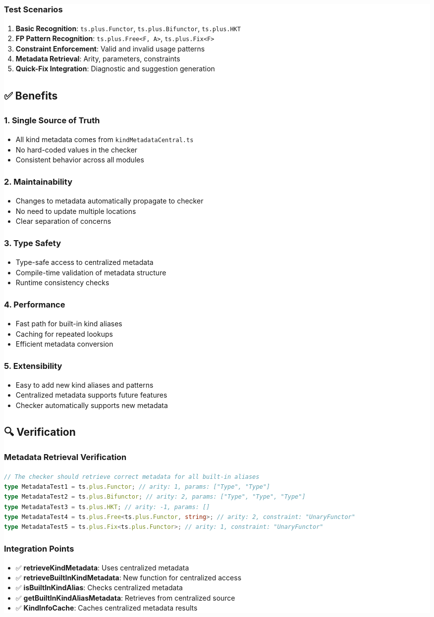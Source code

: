 ### **Test Scenarios**
1. **Basic Recognition**: `ts.plus.Functor`, `ts.plus.Bifunctor`, `ts.plus.HKT`
2. **FP Pattern Recognition**: `ts.plus.Free<F, A>`, `ts.plus.Fix<F>`
3. **Constraint Enforcement**: Valid and invalid usage patterns
4. **Metadata Retrieval**: Arity, parameters, constraints
5. **Quick-Fix Integration**: Diagnostic and suggestion generation

## ✅ **Benefits**

### **1. Single Source of Truth**
- All kind metadata comes from `kindMetadataCentral.ts`
- No hard-coded values in the checker
- Consistent behavior across all modules

### **2. Maintainability**
- Changes to metadata automatically propagate to checker
- No need to update multiple locations
- Clear separation of concerns

### **3. Type Safety**
- Type-safe access to centralized metadata
- Compile-time validation of metadata structure
- Runtime consistency checks

### **4. Performance**
- Fast path for built-in kind aliases
- Caching for repeated lookups
- Efficient metadata conversion

### **5. Extensibility**
- Easy to add new kind aliases and patterns
- Centralized metadata supports future features
- Checker automatically supports new metadata

## 🔍 **Verification**

### **Metadata Retrieval Verification**
```typescript
// The checker should retrieve correct metadata for all built-in aliases
type MetadataTest1 = ts.plus.Functor; // arity: 1, params: ["Type", "Type"]
type MetadataTest2 = ts.plus.Bifunctor; // arity: 2, params: ["Type", "Type", "Type"]
type MetadataTest3 = ts.plus.HKT; // arity: -1, params: []
type MetadataTest4 = ts.plus.Free<ts.plus.Functor, string>; // arity: 2, constraint: "UnaryFunctor"
type MetadataTest5 = ts.plus.Fix<ts.plus.Functor>; // arity: 1, constraint: "UnaryFunctor"
```

### **Integration Points**
- ✅ **retrieveKindMetadata**: Uses centralized metadata
- ✅ **retrieveBuiltInKindMetadata**: New function for centralized access
- ✅ **isBuiltInKindAlias**: Checks centralized metadata
- ✅ **getBuiltInKindAliasMetadata**: Retrieves from centralized source
- ✅ **KindInfoCache**: Caches centralized metadata results

